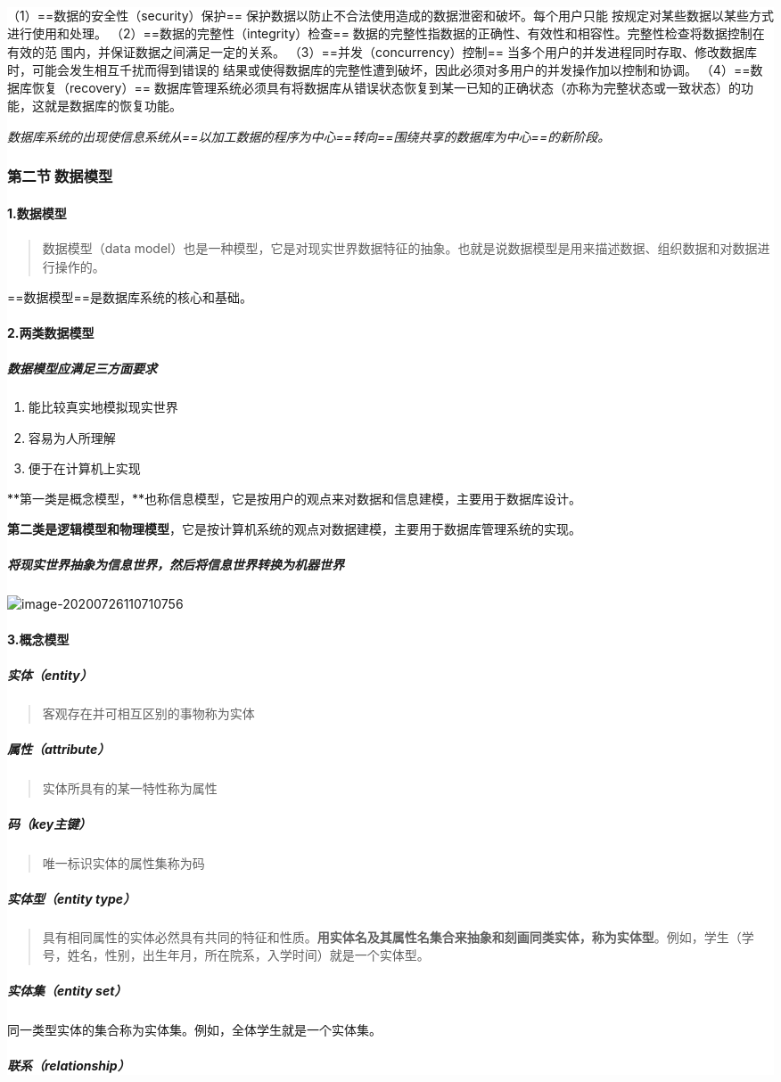 （1）==数据的安全性（security）保护== 保护数据以防止不合法使用造成的数据泄密和破坏。每个用户只能 按规定对某些数据以某些方式进行使用和处理。 （2）==数据的完整性（integrity）检查==
数据的完整性指数据的正确性、有效性和相容性。完整性检查将数据控制在有效的范 围内，并保证数据之间满足一定的关系。 （3）==并发（concurrency）控制== 当多个用户的并发进程同时存取、修改数据库时，可能会发生相互千扰而得到错误的
结果或使得数据库的完整性遭到破坏，因此必须对多用户的并发操作加以控制和协调。 （4）==数据库恢复（recovery）==
数据库管理系统必须具有将数据库从错误状态恢复到某一已知的正确状态（亦称为完整状态或一致状态）的功能，这就是数据库的恢复功能。

*数据库系统的出现使信息系统从==以加工数据的程序为中心==转向==围绕共享的数据库为中心==的新阶段。*

### 第二节 数据模型

#### 1.数据模型

> 数据模型（data model）也是一种模型，它是对现实世界数据特征的抽象。也就是说数据模型是用来描述数据、组织数据和对数据进行操作的。

==数据模型==是数据库系统的核心和基础。

#### 2.两类数据模型

##### 数据模型应满足三方面要求

1. 能比较真实地模拟现实世界

2. 容易为人所理解
3. 便于在计算机上实现

**第一类是概念模型，**也称信息模型，它是按用户的观点来对数据和信息建模，主要用于数据库设计。

**第二类是逻辑模型和物理模型**，它是按计算机系统的观点对数据建模，主要用于数据库管理系统的实现。

##### 将现实世界抽象为信息世界，然后将信息世界转换为机器世界

![image-20200726110710756](https://gitee.com/koala010/typora/raw/master/img/image-20200726110710756.png)

#### 3.概念模型

##### 实体（entity）

> 客观存在并可相互区别的事物称为实体

##### 属性（attribute）

> 实体所具有的某一特性称为属性

##### 码（key主键）

> 唯一标识实体的属性集称为码

##### 实体型（entity type）

> 具有相同属性的实体必然具有共同的特征和性质。**用实体名及其属性名集合来抽象和刻画同类实体，称为实体型**。例如，学生（学号，姓名，性别，出生年月，所在院系，入学时间）就是一个实体型。

##### 实体集（entity set）

同一类型实体的集合称为实体集。例如，全体学生就是一个实体集。

##### 联系（relationship）
